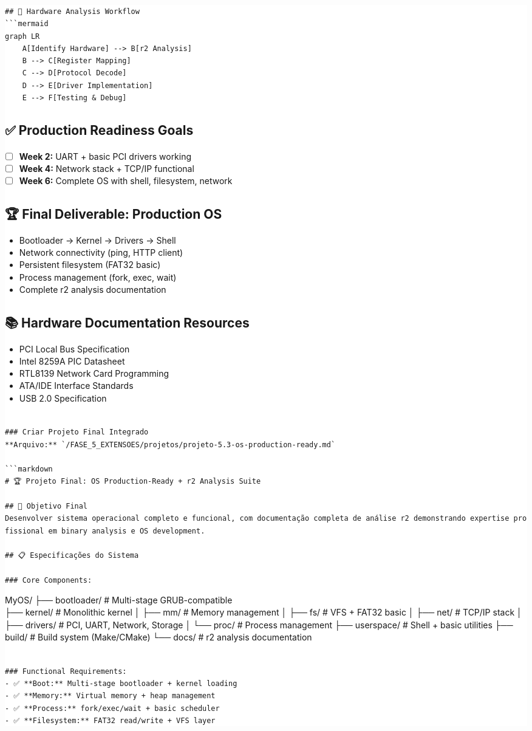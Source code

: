 ```
## 🔧 Hardware Analysis Workflow
```mermaid
graph LR
    A[Identify Hardware] --> B[r2 Analysis]
    B --> C[Register Mapping]
    C --> D[Protocol Decode]
    D --> E[Driver Implementation]
    E --> F[Testing & Debug]
```

## ✅ Production Readiness Goals
- [ ] **Week 2:** UART + basic PCI drivers working
- [ ] **Week 4:** Network stack + TCP/IP functional
- [ ] **Week 6:** Complete OS with shell, filesystem, network

## 🏆 Final Deliverable: Production OS
- Bootloader → Kernel → Drivers → Shell
- Network connectivity (ping, HTTP client)
- Persistent filesystem (FAT32 basic)
- Process management (fork, exec, wait)
- Complete r2 analysis documentation

## 📚 Hardware Documentation Resources
- PCI Local Bus Specification
- Intel 8259A PIC Datasheet  
- RTL8139 Network Card Programming
- ATA/IDE Interface Standards
- USB 2.0 Specification
```

### Criar Projeto Final Integrado
**Arquivo:** `/FASE_5_EXTENSOES/projetos/projeto-5.3-os-production-ready.md`

```markdown
# 🏆 Projeto Final: OS Production-Ready + r2 Analysis Suite

## 🎯 Objetivo Final
Desenvolver sistema operacional completo e funcional, com documentação completa de análise r2 demonstrando expertise profissional em binary analysis e OS development.

## 📋 Especificações do Sistema

### Core Components:
```
MyOS/
├── bootloader/        # Multi-stage GRUB-compatible  
├── kernel/           # Monolithic kernel
│   ├── mm/          # Memory management
│   ├── fs/          # VFS + FAT32 basic
│   ├── net/         # TCP/IP stack
│   ├── drivers/     # PCI, UART, Network, Storage
│   └── proc/        # Process management
├── userspace/       # Shell + basic utilities
├── build/           # Build system (Make/CMake)
└── docs/           # r2 analysis documentation
```

### Functional Requirements:
- ✅ **Boot:** Multi-stage bootloader + kernel loading
- ✅ **Memory:** Virtual memory + heap management  
- ✅ **Process:** fork/exec/wait + basic scheduler
- ✅ **Filesystem:** FAT32 read/write + VFS layer
```